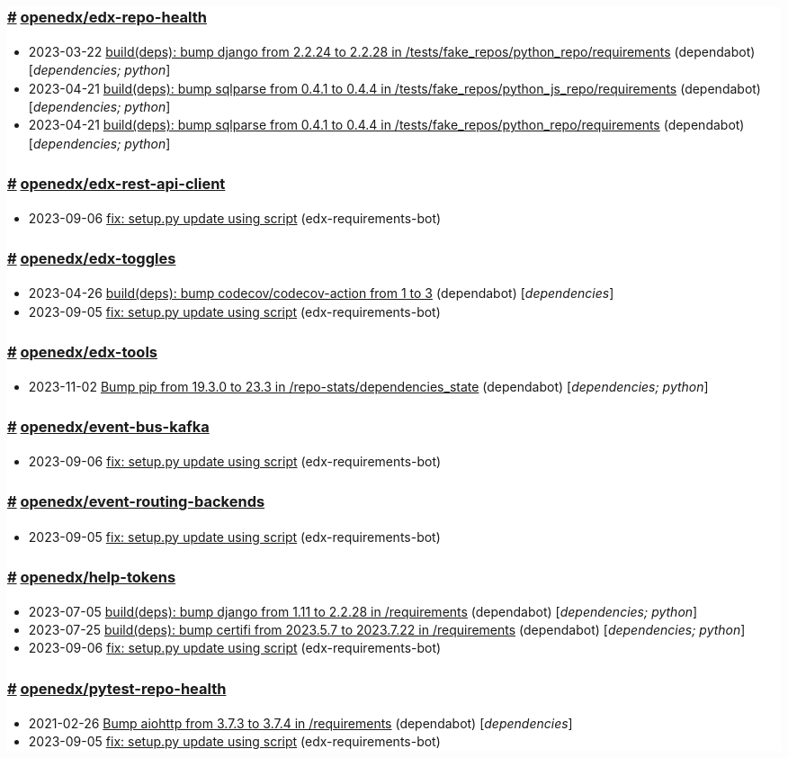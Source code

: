 ### [#](#-openedxedx-repo-health) [openedx/edx-repo-health](https://github.com/openedx/edx-repo-health/pulls)
- 2023-03-22 [build(deps): bump django from 2.2.24 to 2.2.28 in /tests/fake_repos/python_repo/requirements](https://github.com/openedx/edx-repo-health/pull/363) (dependabot) [*dependencies; python*]
- 2023-04-21 [build(deps): bump sqlparse from 0.4.1 to 0.4.4 in /tests/fake_repos/python_js_repo/requirements](https://github.com/openedx/edx-repo-health/pull/382) (dependabot) [*dependencies; python*]
- 2023-04-21 [build(deps): bump sqlparse from 0.4.1 to 0.4.4 in /tests/fake_repos/python_repo/requirements](https://github.com/openedx/edx-repo-health/pull/383) (dependabot) [*dependencies; python*]

### [#](#-openedxedx-rest-api-client) [openedx/edx-rest-api-client](https://github.com/openedx/edx-rest-api-client/pulls)
- 2023-09-06 [fix: setup.py update using script](https://github.com/openedx/edx-rest-api-client/pull/294) (edx-requirements-bot)

### [#](#-openedxedx-toggles) [openedx/edx-toggles](https://github.com/openedx/edx-toggles/pulls)
- 2023-04-26 [build(deps): bump codecov/codecov-action from 1 to 3](https://github.com/openedx/edx-toggles/pull/270) (dependabot) [*dependencies*]
- 2023-09-05 [fix: setup.py update using script](https://github.com/openedx/edx-toggles/pull/307) (edx-requirements-bot)

### [#](#-openedxedx-tools) [openedx/edx-tools](https://github.com/openedx/edx-tools/pulls)
- 2023-11-02 [Bump pip from 19.3.0 to 23.3 in /repo-stats/dependencies_state](https://github.com/openedx/edx-tools/pull/39) (dependabot) [*dependencies; python*]

### [#](#-openedxevent-bus-kafka) [openedx/event-bus-kafka](https://github.com/openedx/event-bus-kafka/pulls)
- 2023-09-06 [fix: setup.py update using script](https://github.com/openedx/event-bus-kafka/pull/197) (edx-requirements-bot)

### [#](#-openedxevent-routing-backends) [openedx/event-routing-backends](https://github.com/openedx/event-routing-backends/pulls)
- 2023-09-05 [fix: setup.py update using script](https://github.com/openedx/event-routing-backends/pull/347) (edx-requirements-bot)

### [#](#-openedxhelp-tokens) [openedx/help-tokens](https://github.com/openedx/help-tokens/pulls)
- 2023-07-05 [build(deps): bump django from 1.11 to 2.2.28 in /requirements](https://github.com/openedx/help-tokens/pull/137) (dependabot) [*dependencies; python*]
- 2023-07-25 [build(deps): bump certifi from 2023.5.7 to 2023.7.22 in /requirements](https://github.com/openedx/help-tokens/pull/140) (dependabot) [*dependencies; python*]
- 2023-09-06 [fix: setup.py update using script](https://github.com/openedx/help-tokens/pull/151) (edx-requirements-bot)

### [#](#-openedxpytest-repo-health) [openedx/pytest-repo-health](https://github.com/openedx/pytest-repo-health/pulls)
- 2021-02-26 [Bump aiohttp from 3.7.3 to 3.7.4 in /requirements](https://github.com/openedx/pytest-repo-health/pull/85) (dependabot) [*dependencies*]
- 2023-09-05 [fix: setup.py update using script](https://github.com/openedx/pytest-repo-health/pull/237) (edx-requirements-bot)
